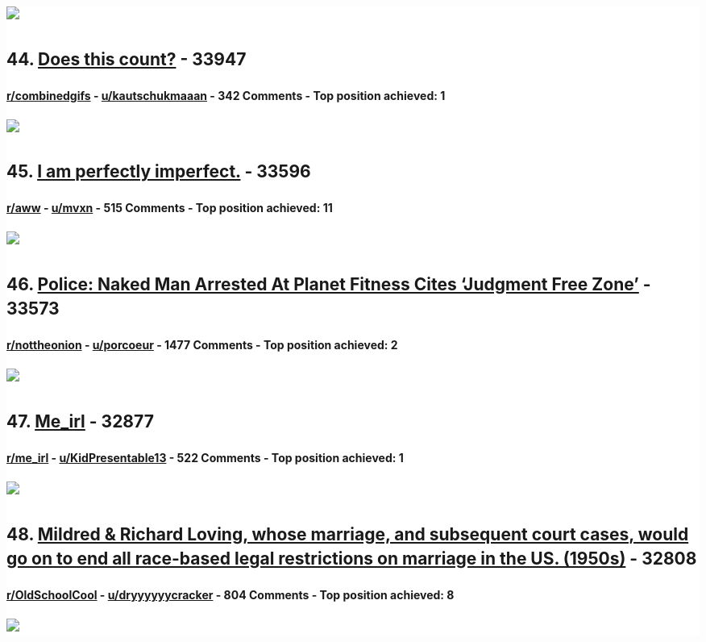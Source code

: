 <a href="https://i.imgur.com/fNXYwYk.gifv"><img src="https://b.thumbs.redditmedia.com/AxNDnT1hQh6WLexJSGqZpobw90xvS4grBEXpAHrO0UQ.jpg"></img></a>

## 44. [Does this count?](http://reddit.com/r/combinedgifs/comments/915g6e/does_this_count/) - 33947
#### [r/combinedgifs](http://reddit.com/r/combinedgifs) - [u/kautschukmaaan](http://reddit.com/u/kautschukmaaan) - 342 Comments - Top position achieved: 1

<a href="https://v.redd.it/qfe5tjtmwnb11"><img src="https://b.thumbs.redditmedia.com/QRBCji3T7Z3TfA7T2mILpuX37RyGbPNPMoOY2HzdvWg.jpg"></img></a>

## 45. [I am perfectly imperfect.](http://reddit.com/r/aww/comments/918f94/i_am_perfectly_imperfect/) - 33596
#### [r/aww](http://reddit.com/r/aww) - [u/mvxn](http://reddit.com/u/mvxn) - 515 Comments - Top position achieved: 11

<a href="https://i.redd.it/tn2otsz63qb11.jpg"><img src="https://a.thumbs.redditmedia.com/dyY3HAYF6o_dx7houFOD6k3zGJ4osiAFz_v2blw-hP0.jpg"></img></a>

## 46. [Police: Naked Man Arrested At Planet Fitness Cites ‘Judgment Free Zone’](http://reddit.com/r/nottheonion/comments/91bhsd/police_naked_man_arrested_at_planet_fitness_cites/) - 33573
#### [r/nottheonion](http://reddit.com/r/nottheonion) - [u/porcoeur](http://reddit.com/u/porcoeur) - 1477 Comments - Top position achieved: 2

<a href="https://boston.cbslocal.com/2018/07/23/planet-fitness-naked-man-eric-stagno-arrest-judgment-free-zone-plaistow"><img src="https://b.thumbs.redditmedia.com/rzNyYPK4NBotISDKPWmKaiYY61-EJPCYRYlU4KXtYNE.jpg"></img></a>

## 47. [Me_irl](http://reddit.com/r/me_irl/comments/91amsy/me_irl/) - 32877
#### [r/me_irl](http://reddit.com/r/me_irl) - [u/KidPresentable13](http://reddit.com/u/KidPresentable13) - 522 Comments - Top position achieved: 1

<a href="https://i.redd.it/rvnycvwibrb11.jpg"><img src="https://b.thumbs.redditmedia.com/sbeo5z0pnSf05sHvC4sWIMQYyXGtpd0fsbJNom2h_NM.jpg"></img></a>

## 48. [Mildred &amp; Richard Loving, whose marriage, and subsequent court cases, would go on to end all race-based legal restrictions on marriage in the US. (1950s)](http://reddit.com/r/OldSchoolCool/comments/913ezz/mildred_richard_loving_whose_marriage_and/) - 32808
#### [r/OldSchoolCool](http://reddit.com/r/OldSchoolCool) - [u/dryyyyyycracker](http://reddit.com/u/dryyyyyycracker) - 804 Comments - Top position achieved: 8

<a href="https://i.redd.it/wvb2dd3v2mb11.jpg"><img src="https://b.thumbs.redditmedia.com/1Qb8OA1SEtM_TW3H9CPzOkkv8S-L4nuaYQAq6BS7mgQ.jpg"></img></a>
